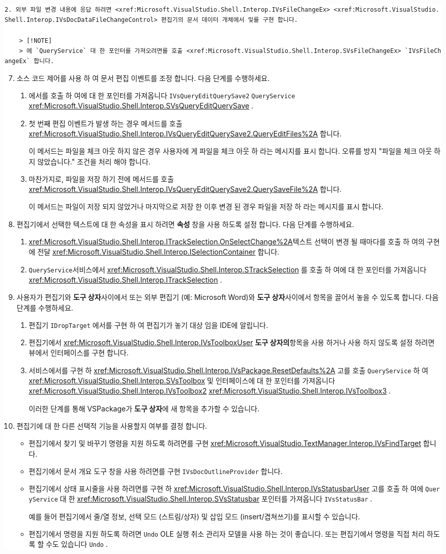     2. 외부 파일 변경 내용에 응답 하려면 <xref:Microsoft.VisualStudio.Shell.Interop.IVsFileChangeEx> <xref:Microsoft.VisualStudio.Shell.Interop.IVsDocDataFileChangeControl> 편집기의 문서 데이터 개체에서 및를 구현 합니다.

        > [!NOTE]
        > 에 `QueryService` 대 한 포인터를 가져오려면를 호출 <xref:Microsoft.VisualStudio.Shell.Interop.SVsFileChangeEx> `IVsFileChangeEx` 합니다.

7. 소스 코드 제어를 사용 하 여 문서 편집 이벤트를 조정 합니다. 다음 단계를 수행하세요.

    1. 에서를 호출 하 여에 대 한 포인터를 가져옵니다 `IVsQueryEditQuerySave2` `QueryService` <xref:Microsoft.VisualStudio.Shell.Interop.SVsQueryEditQuerySave> .

    2. 첫 번째 편집 이벤트가 발생 하는 경우 메서드를 호출 <xref:Microsoft.VisualStudio.Shell.Interop.IVsQueryEditQuerySave2.QueryEditFiles%2A> 합니다.

         이 메서드는 파일을 체크 아웃 하지 않은 경우 사용자에 게 파일을 체크 아웃 하 라는 메시지를 표시 합니다. 오류를 방지 "파일을 체크 아웃 하지 않았습니다." 조건을 처리 해야 합니다.

    3. 마찬가지로, 파일을 저장 하기 전에 메서드를 호출 <xref:Microsoft.VisualStudio.Shell.Interop.IVsQueryEditQuerySave2.QuerySaveFile%2A> 합니다.

         이 메서드는 파일이 저장 되지 않았거나 마지막으로 저장 한 이후 변경 된 경우 파일을 저장 하 라는 메시지를 표시 합니다.

8. 편집기에서 선택한 텍스트에 대 한 속성을 표시 하려면 **속성** 창을 사용 하도록 설정 합니다. 다음 단계를 수행하세요.

    1. <xref:Microsoft.VisualStudio.Shell.Interop.ITrackSelection.OnSelectChange%2A>텍스트 선택이 변경 될 때마다를 호출 하 여의 구현에 전달 <xref:Microsoft.VisualStudio.Shell.Interop.ISelectionContainer> 합니다.

    2. `QueryService`서비스에서 <xref:Microsoft.VisualStudio.Shell.Interop.STrackSelection> 를 호출 하 여에 대 한 포인터를 가져옵니다 <xref:Microsoft.VisualStudio.Shell.Interop.ITrackSelection> .

9. 사용자가 편집기와 **도구 상자**사이에서 또는 외부 편집기 (예: Microsoft Word)와 **도구 상자**사이에서 항목을 끌어서 놓을 수 있도록 합니다. 다음 단계를 수행하세요.

    1. 편집기 `IDropTarget` 에서를 구현 하 여 편집기가 놓기 대상 임을 IDE에 알립니다.

    2. 편집기에서 <xref:Microsoft.VisualStudio.Shell.Interop.IVsToolboxUser> **도구 상자의**항목을 사용 하거나 사용 하지 않도록 설정 하려면 뷰에서 인터페이스를 구현 합니다.

    3. 서비스에서를 구현 하 <xref:Microsoft.VisualStudio.Shell.Interop.IVsPackage.ResetDefaults%2A> 고를 호출 `QueryService` 하 여 <xref:Microsoft.VisualStudio.Shell.Interop.SVsToolbox> 및 인터페이스에 대 한 포인터를 가져옵니다 <xref:Microsoft.VisualStudio.Shell.Interop.IVsToolbox2> <xref:Microsoft.VisualStudio.Shell.Interop.IVsToolbox3> .

         이러한 단계를 통해 VSPackage가 **도구 상자**에 새 항목을 추가할 수 있습니다.

10. 편집기에 대 한 다른 선택적 기능을 사용할지 여부를 결정 합니다.

    - 편집기에서 찾기 및 바꾸기 명령을 지원 하도록 하려면를 구현 <xref:Microsoft.VisualStudio.TextManager.Interop.IVsFindTarget> 합니다.

    - 편집기에서 문서 개요 도구 창을 사용 하려면를 구현 `IVsDocOutlineProvider` 합니다.

    - 편집기에서 상태 표시줄을 사용 하려면를 구현 하 <xref:Microsoft.VisualStudio.Shell.Interop.IVsStatusbarUser> 고를 호출 하 여에 `QueryService` 대 한 <xref:Microsoft.VisualStudio.Shell.Interop.SVsStatusbar> 포인터를 가져옵니다 `IVsStatusBar` .

         예를 들어 편집기에서 줄/열 정보, 선택 모드 (스트림/상자) 및 삽입 모드 (insert/겹쳐쓰기)를 표시할 수 있습니다.

    - 편집기에서 명령을 지원 하도록 하려면 `Undo` OLE 실행 취소 관리자 모델을 사용 하는 것이 좋습니다. 또는 편집기에서 명령을 직접 처리 하도록 할 수도 있습니다 `Undo` .
